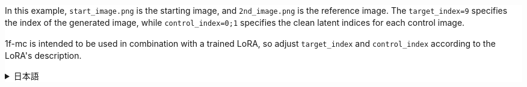 In this example, `start_image.png` is the starting image, and `2nd_image.png` is the reference image. The `target_index=9` specifies the index of the generated image, while `control_index=0;1` specifies the clean latent indices for each control image.

1f-mc is intended to be used in combination with a trained LoRA, so adjust `target_index` and `control_index` according to the LoRA's description.

<details><summary>日本語</summary></details>